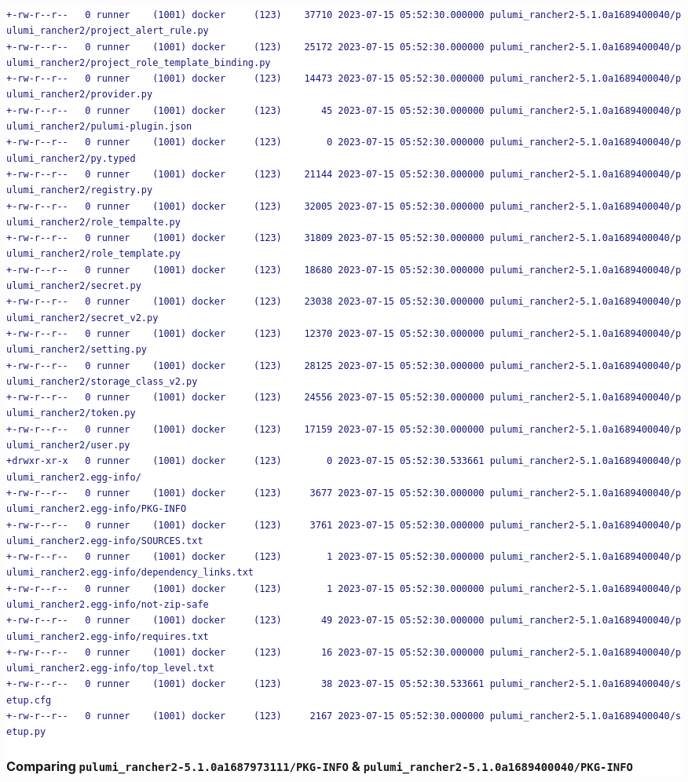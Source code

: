 ```diff
+-rw-r--r--   0 runner    (1001) docker     (123)    37710 2023-07-15 05:52:30.000000 pulumi_rancher2-5.1.0a1689400040/pulumi_rancher2/project_alert_rule.py
+-rw-r--r--   0 runner    (1001) docker     (123)    25172 2023-07-15 05:52:30.000000 pulumi_rancher2-5.1.0a1689400040/pulumi_rancher2/project_role_template_binding.py
+-rw-r--r--   0 runner    (1001) docker     (123)    14473 2023-07-15 05:52:30.000000 pulumi_rancher2-5.1.0a1689400040/pulumi_rancher2/provider.py
+-rw-r--r--   0 runner    (1001) docker     (123)       45 2023-07-15 05:52:30.000000 pulumi_rancher2-5.1.0a1689400040/pulumi_rancher2/pulumi-plugin.json
+-rw-r--r--   0 runner    (1001) docker     (123)        0 2023-07-15 05:52:30.000000 pulumi_rancher2-5.1.0a1689400040/pulumi_rancher2/py.typed
+-rw-r--r--   0 runner    (1001) docker     (123)    21144 2023-07-15 05:52:30.000000 pulumi_rancher2-5.1.0a1689400040/pulumi_rancher2/registry.py
+-rw-r--r--   0 runner    (1001) docker     (123)    32005 2023-07-15 05:52:30.000000 pulumi_rancher2-5.1.0a1689400040/pulumi_rancher2/role_tempalte.py
+-rw-r--r--   0 runner    (1001) docker     (123)    31809 2023-07-15 05:52:30.000000 pulumi_rancher2-5.1.0a1689400040/pulumi_rancher2/role_template.py
+-rw-r--r--   0 runner    (1001) docker     (123)    18680 2023-07-15 05:52:30.000000 pulumi_rancher2-5.1.0a1689400040/pulumi_rancher2/secret.py
+-rw-r--r--   0 runner    (1001) docker     (123)    23038 2023-07-15 05:52:30.000000 pulumi_rancher2-5.1.0a1689400040/pulumi_rancher2/secret_v2.py
+-rw-r--r--   0 runner    (1001) docker     (123)    12370 2023-07-15 05:52:30.000000 pulumi_rancher2-5.1.0a1689400040/pulumi_rancher2/setting.py
+-rw-r--r--   0 runner    (1001) docker     (123)    28125 2023-07-15 05:52:30.000000 pulumi_rancher2-5.1.0a1689400040/pulumi_rancher2/storage_class_v2.py
+-rw-r--r--   0 runner    (1001) docker     (123)    24556 2023-07-15 05:52:30.000000 pulumi_rancher2-5.1.0a1689400040/pulumi_rancher2/token.py
+-rw-r--r--   0 runner    (1001) docker     (123)    17159 2023-07-15 05:52:30.000000 pulumi_rancher2-5.1.0a1689400040/pulumi_rancher2/user.py
+drwxr-xr-x   0 runner    (1001) docker     (123)        0 2023-07-15 05:52:30.533661 pulumi_rancher2-5.1.0a1689400040/pulumi_rancher2.egg-info/
+-rw-r--r--   0 runner    (1001) docker     (123)     3677 2023-07-15 05:52:30.000000 pulumi_rancher2-5.1.0a1689400040/pulumi_rancher2.egg-info/PKG-INFO
+-rw-r--r--   0 runner    (1001) docker     (123)     3761 2023-07-15 05:52:30.000000 pulumi_rancher2-5.1.0a1689400040/pulumi_rancher2.egg-info/SOURCES.txt
+-rw-r--r--   0 runner    (1001) docker     (123)        1 2023-07-15 05:52:30.000000 pulumi_rancher2-5.1.0a1689400040/pulumi_rancher2.egg-info/dependency_links.txt
+-rw-r--r--   0 runner    (1001) docker     (123)        1 2023-07-15 05:52:30.000000 pulumi_rancher2-5.1.0a1689400040/pulumi_rancher2.egg-info/not-zip-safe
+-rw-r--r--   0 runner    (1001) docker     (123)       49 2023-07-15 05:52:30.000000 pulumi_rancher2-5.1.0a1689400040/pulumi_rancher2.egg-info/requires.txt
+-rw-r--r--   0 runner    (1001) docker     (123)       16 2023-07-15 05:52:30.000000 pulumi_rancher2-5.1.0a1689400040/pulumi_rancher2.egg-info/top_level.txt
+-rw-r--r--   0 runner    (1001) docker     (123)       38 2023-07-15 05:52:30.533661 pulumi_rancher2-5.1.0a1689400040/setup.cfg
+-rw-r--r--   0 runner    (1001) docker     (123)     2167 2023-07-15 05:52:30.000000 pulumi_rancher2-5.1.0a1689400040/setup.py
```

### Comparing `pulumi_rancher2-5.1.0a1687973111/PKG-INFO` & `pulumi_rancher2-5.1.0a1689400040/PKG-INFO`
